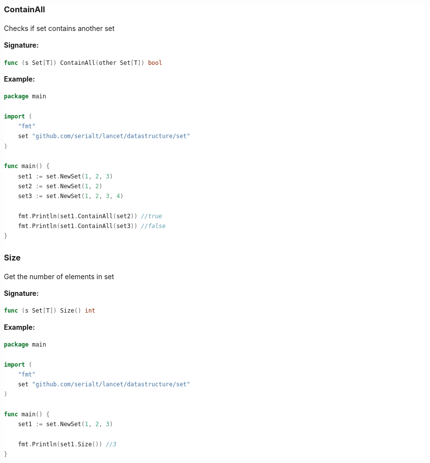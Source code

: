 ### <span id="ContainAll">ContainAll</span>

<p>Checks if set contains another set</p>

<b>Signature:</b>

```go
func (s Set[T]) ContainAll(other Set[T]) bool
```

<b>Example:</b>

```go
package main

import (
    "fmt"
    set "github.com/serialt/lancet/datastructure/set"
)

func main() {
    set1 := set.NewSet(1, 2, 3)
    set2 := set.NewSet(1, 2)
    set3 := set.NewSet(1, 2, 3, 4)

    fmt.Println(set1.ContainAll(set2)) //true
    fmt.Println(set1.ContainAll(set3)) //false
}
```

### <span id="Size">Size</span>

<p>Get the number of elements in set</p>

<b>Signature:</b>

```go
func (s Set[T]) Size() int
```

<b>Example:</b>

```go
package main

import (
    "fmt"
    set "github.com/serialt/lancet/datastructure/set"
)

func main() {
    set1 := set.NewSet(1, 2, 3)

    fmt.Println(set1.Size()) //3
}
```
